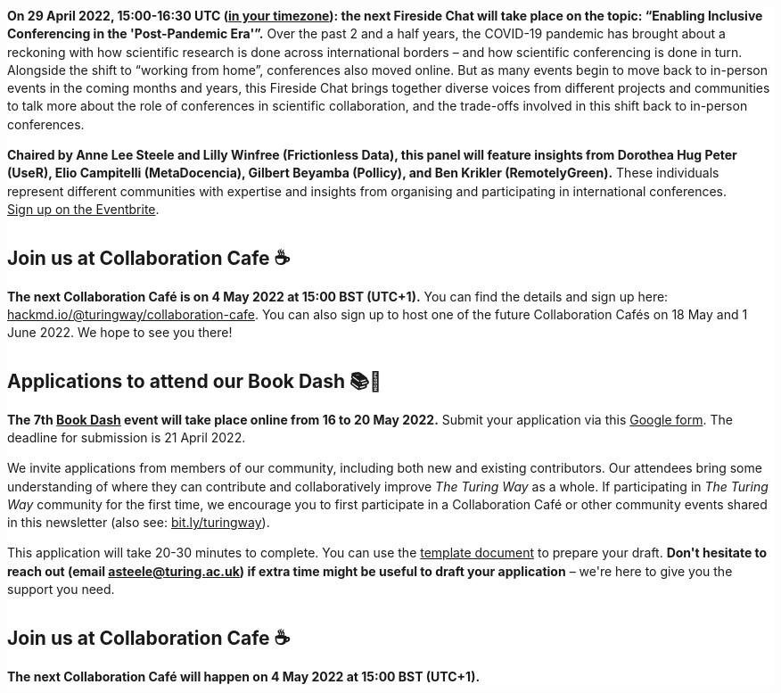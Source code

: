 **On 29 April 2022, 15:00-16:30 UTC ([in your timezone](https://arewemeetingyet.com/UTC/2022-04-29/15:00)): the next Fireside Chat will take place on the topic: “Enabling Inclusive Conferencing in the 'Post-Pandemic Era'”.**
Over the past 2 and a half years, the COVID-19 pandemic has brought about a reckoning with how scientific research is done across international borders – and how scientific conferencing is done in turn.
Alongside the shift to “working from home”, conferences also moved online.
But as many events begin to move back to in-person events in the coming months and years, this Fireside Chat brings together diverse voices from different projects and communities to talk more about the role of conferences in scientific collaboration, and the trade-offs involved in this shift back to in-person conferences.

**Chaired by Anne Lee Steele and Lilly Winfree (Frictionless Data), this panel will feature insights from Dorothea Hug Peter (UseR), Elio Campitelli (MetaDocencia), Gilbert Beyamba (Pollicy), and Ben Krikler (RemotelyGreen).**
These individuals represent different communities with expertise and insights from organising and participating in international conferences.  
[Sign up on the Eventbrite](https://www.eventbrite.co.uk/e/fireside-chat-making-virtual-participation-a-global-default-tbc-tickets-318719758377).

## Join us at Collaboration Cafe ☕

**The next Collaboration Café is on 4 May 2022 at 15:00 BST (UTC+1).**
You can find the details and sign up here: [hackmd.io/@turingway/collaboration-cafe](https://hackmd.io/@turingway/collaboration-cafe).
You can also sign up to host one of the future Collaboration Cafés on 18 May and 1 June 2022.
We hope to see you there!

## Applications to attend our Book Dash 📚💨

**The 7th [Book Dash](https://the-turing-way.netlify.app/community-handbook/bookdash.html) event will take place online from 16 to 20 May 2022.** Submit your application via this [Google form](https://forms.gle/uEbu1FJMmdfgGwvW6).
The deadline for submission is 21 April 2022.

We invite applications from members of our community, including both new and existing contributors. Our attendees bring some understanding of where they can contribute and collaboratively improve _The Turing Way_ as a whole.
If participating in _The Turing Way_ community for the first time, we encourage you to first participate in a Collaboration Café or other community events shared in this newsletter (also see: [bit.ly/turingway](http://bit.ly/turingway)).

This application will take 20-30 minutes to complete.
You can use the [template document](https://tinyurl.com/tw-bookdash-template) to prepare your draft.
**Don't hesitate to reach out (email [asteele@turing.ac.uk](mailto:asteele@turing.ac.uk)) if extra time might be useful to draft your application** – we're here to give you the support you need.

## Join us at Collaboration Cafe ☕

**The next Collaboration Café will happen on 4 May 2022 at 15:00 BST (UTC+1).**
